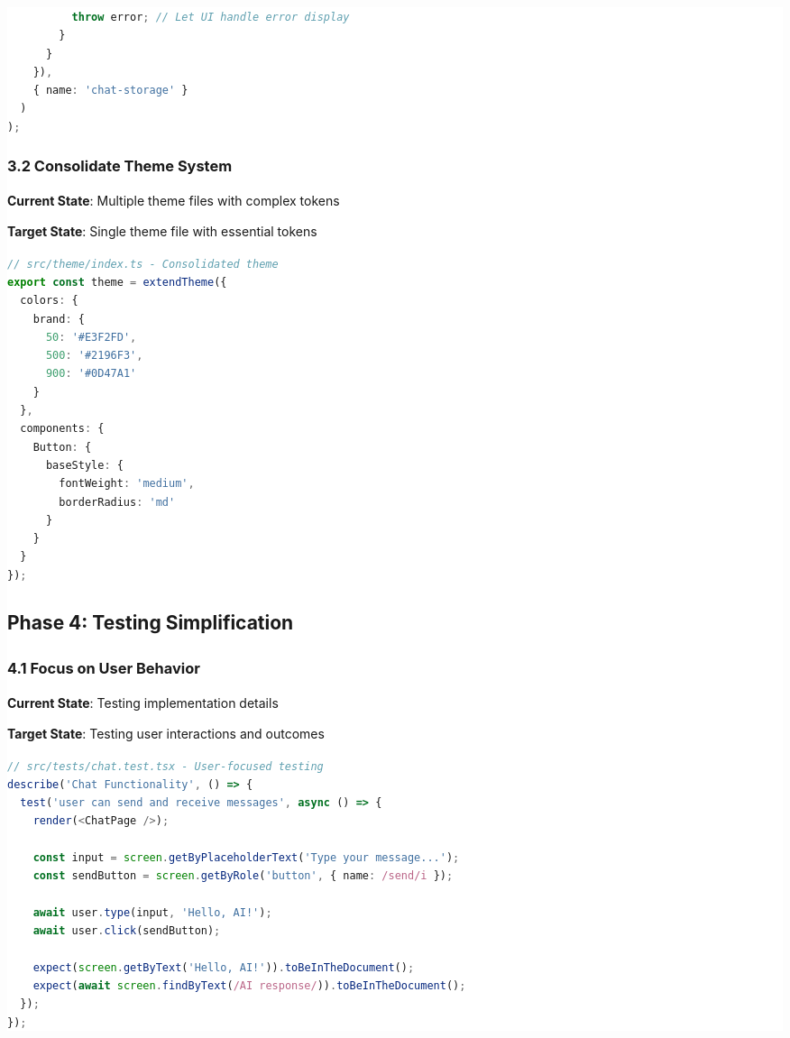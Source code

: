 ```typescript
          throw error; // Let UI handle error display
        }
      }
    }),
    { name: 'chat-storage' }
  )
);
```

### 3.2 Consolidate Theme System

**Current State**: Multiple theme files with complex tokens

**Target State**: Single theme file with essential tokens

```typescript
// src/theme/index.ts - Consolidated theme
export const theme = extendTheme({
  colors: {
    brand: {
      50: '#E3F2FD',
      500: '#2196F3',
      900: '#0D47A1'
    }
  },
  components: {
    Button: {
      baseStyle: {
        fontWeight: 'medium',
        borderRadius: 'md'
      }
    }
  }
});
```

## Phase 4: Testing Simplification

### 4.1 Focus on User Behavior

**Current State**: Testing implementation details

**Target State**: Testing user interactions and outcomes

```typescript
// src/tests/chat.test.tsx - User-focused testing
describe('Chat Functionality', () => {
  test('user can send and receive messages', async () => {
    render(<ChatPage />);
    
    const input = screen.getByPlaceholderText('Type your message...');
    const sendButton = screen.getByRole('button', { name: /send/i });
    
    await user.type(input, 'Hello, AI!');
    await user.click(sendButton);
    
    expect(screen.getByText('Hello, AI!')).toBeInTheDocument();
    expect(await screen.findByText(/AI response/)).toBeInTheDocument();
  });
});
```
